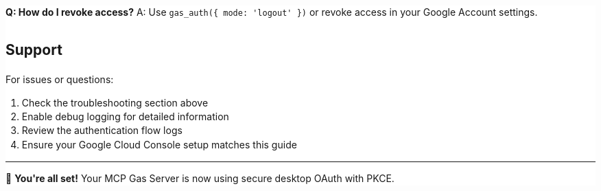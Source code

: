 **Q: How do I revoke access?**
A: Use `gas_auth({ mode: 'logout' })` or revoke access in your Google Account settings.

## Support

For issues or questions:
1. Check the troubleshooting section above
2. Enable debug logging for detailed information
3. Review the authentication flow logs
4. Ensure your Google Cloud Console setup matches this guide

---

🎉 **You're all set!** Your MCP Gas Server is now using secure desktop OAuth with PKCE. 